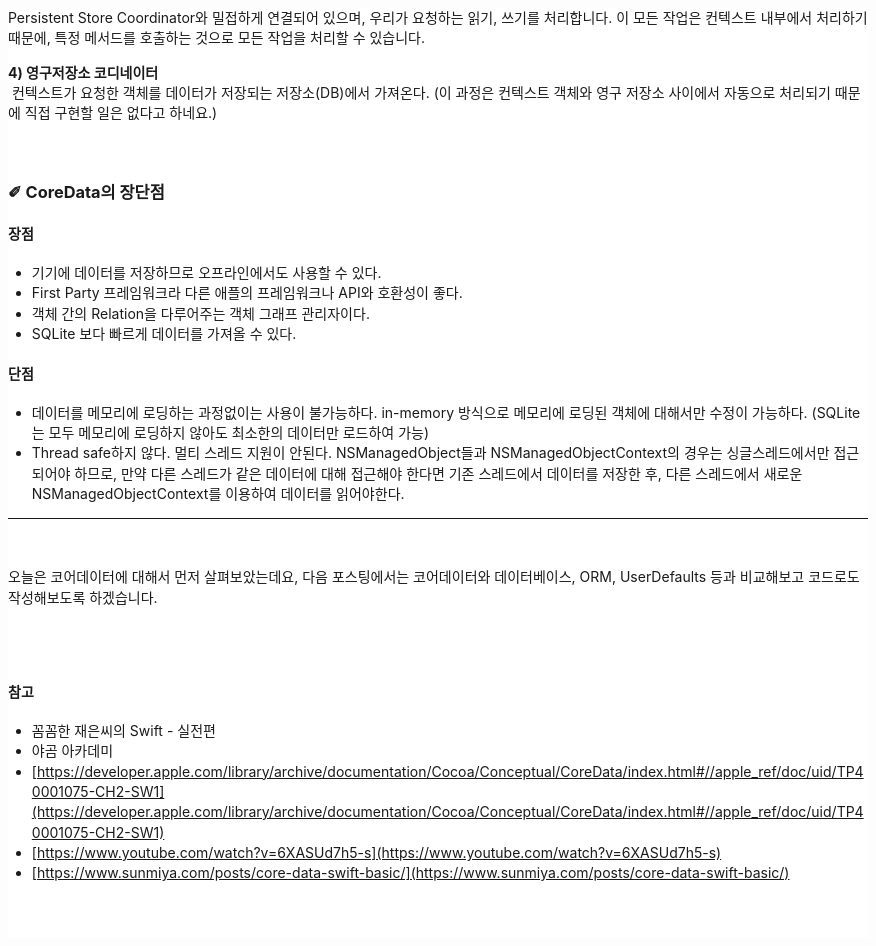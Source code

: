 Persistent  Store Coordinator와 밀접하게 연결되어 있으며, 우리가 요청하는  읽기, 쓰기를 처리합니다. 이 모든 작업은  컨텍스트 내부에서 처리하기 때문에, 특정 메서드를 호출하는 것으로 모든 작업을 처리할 수 있습니다.



**4) 영구저장소 코디네이터**      
 컨텍스트가 요청한  객체를 데이터가 저장되는 저장소(DB)에서 가져온다. (이 과정은 컨텍스트 객체와 영구 저장소 사이에서 자동으로 처리되기 때문에 직접 구현할 일은 없다고 하네요.)


<br>

### ✐ CoreData의 장단점
#### 장점
- 기기에 데이터를 저장하므로 오프라인에서도 사용할 수 있다.
- First Party 프레임워크라 다른 애플의 프레임워크나  API와 호환성이 좋다.
- 객체 간의 Relation을 다루어주는 객체  그래프 관리자이다.
- SQLite 보다 빠르게 데이터를 가져올 수 있다.


####  단점
- 데이터를 메모리에 로딩하는 과정없이는 사용이 불가능하다. in-memory 방식으로 메모리에 로딩된 객체에 대해서만 수정이 가능하다. (SQLite는 모두 메모리에 로딩하지 않아도 최소한의 데이터만 로드하여 가능)
- Thread safe하지 않다. 멀티 스레드 지원이 안된다. NSManagedObject들과 NSManagedObjectContext의 경우는 싱글스레드에서만 접근되어야 하므로, 만약 다른 스레드가 같은 데이터에 대해 접근해야 한다면 기존 스레드에서 데이터를 저장한 후, 다른 스레드에서 새로운 NSManagedObjectContext를  이용하여  데이터를 읽어야한다.


----------------
<br>

오늘은 코어데이터에 대해서 먼저 살펴보았는데요, 다음 포스팅에서는 코어데이터와 데이터베이스, ORM, UserDefaults 등과 비교해보고 코드로도 작성해보도록 하겠습니다.




<br>
<br>

#### 참고
- 꼼꼼한 재은씨의 Swift - 실전편
- 야곰 아카데미
- [https://developer.apple.com/library/archive/documentation/Cocoa/Conceptual/CoreData/index.html#//apple_ref/doc/uid/TP40001075-CH2-SW1](https://developer.apple.com/library/archive/documentation/Cocoa/Conceptual/CoreData/index.html#//apple_ref/doc/uid/TP40001075-CH2-SW1)
- [https://www.youtube.com/watch?v=6XASUd7h5-s](https://www.youtube.com/watch?v=6XASUd7h5-s)
- [https://www.sunmiya.com/posts/core-data-swift-basic/](https://www.sunmiya.com/posts/core-data-swift-basic/)


<br>
<br>
